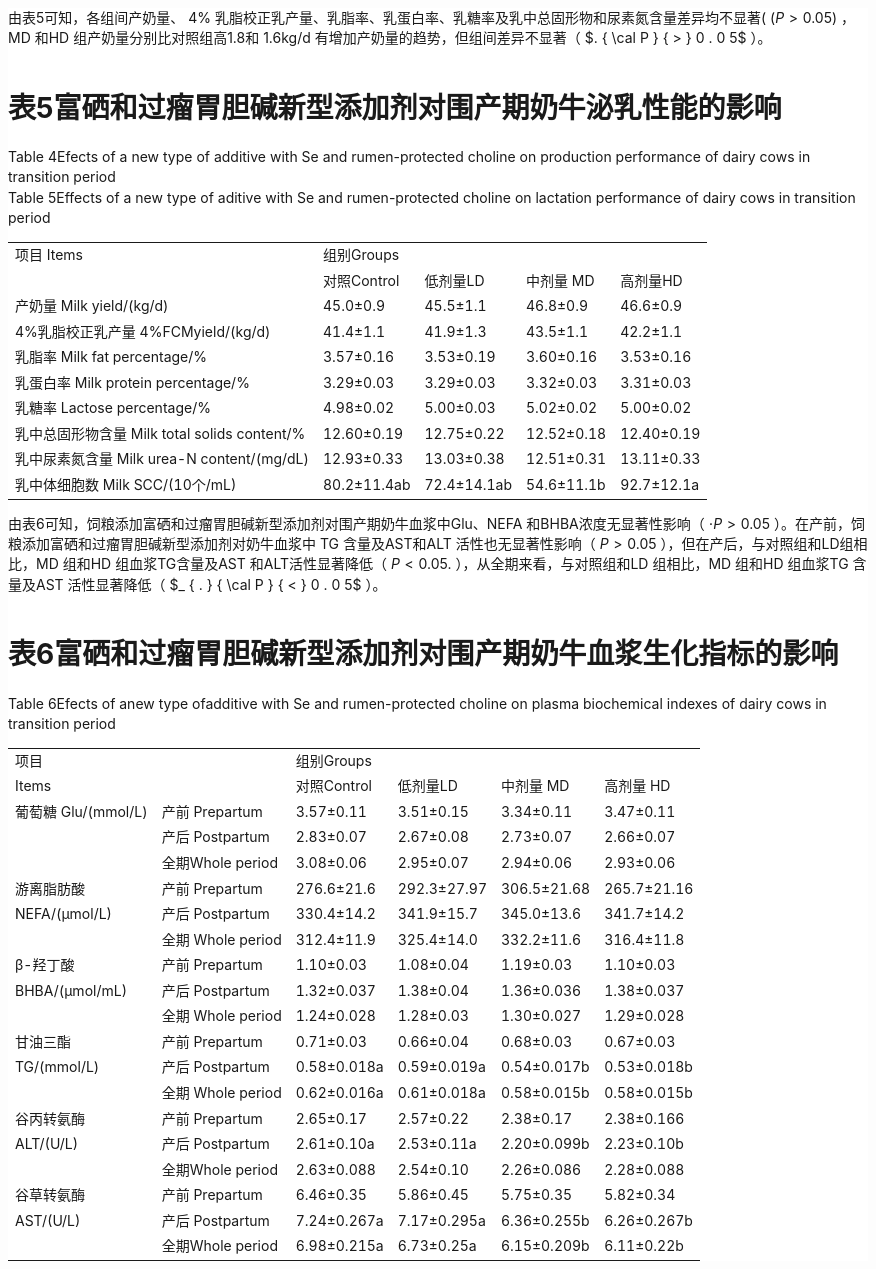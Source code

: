 由表5可知，各组间产奶量、 $4 \%$ 乳脂校正乳产量、乳脂率、乳蛋白率、乳糖率及乳中总固形物和尿素氮含量差异均不显著( $( P { > } 0 . 0 5 )$ ，MD 和HD 组产奶量分别比对照组高1.8和 $1 . 6 \mathrm { k g / d }$ 有增加产奶量的趋势，但组间差异不显著（ $. { \cal P } { > } 0 . 0 5$ ）。

# 表5富硒和过瘤胃胆碱新型添加剂对围产期奶牛泌乳性能的影响

Table 4Efects of a new type of additive with Se and rumen-protected choline on production performance of dairy cows in transition period   
Table 5Effects of a new type of aditive with Se and rumen-protected choline on lactation performance of dairy cows in transition period   

<html><body><table><tr><td rowspan="2">项目 Items</td><td colspan="4">组别Groups</td></tr><tr><td>对照Control</td><td>低剂量LD</td><td>中剂量 MD</td><td>高剂量HD</td></tr><tr><td>产奶量 Milk yield/(kg/d)</td><td>45.0±0.9</td><td>45.5±1.1</td><td>46.8±0.9</td><td>46.6±0.9</td></tr><tr><td>4%乳脂校正乳产量 4%FCMyield/(kg/d)</td><td>41.4±1.1</td><td>41.9±1.3</td><td>43.5±1.1</td><td>42.2±1.1</td></tr><tr><td>乳脂率 Milk fat percentage/%</td><td>3.57±0.16</td><td>3.53±0.19</td><td>3.60±0.16</td><td>3.53±0.16</td></tr><tr><td>乳蛋白率 Milk protein percentage/%</td><td>3.29±0.03</td><td>3.29±0.03</td><td>3.32±0.03</td><td>3.31±0.03</td></tr><tr><td>乳糖率 Lactose percentage/%</td><td>4.98±0.02</td><td>5.00±0.03</td><td>5.02±0.02</td><td>5.00±0.02</td></tr><tr><td>乳中总固形物含量 Milk total solids content/%</td><td>12.60±0.19</td><td>12.75±0.22</td><td>12.52±0.18</td><td>12.40±0.19</td></tr><tr><td>乳中尿素氮含量 Milk urea-N content/(mg/dL)</td><td>12.93±0.33</td><td>13.03±0.38</td><td>12.51±0.31</td><td>13.11±0.33</td></tr><tr><td>乳中体细胞数 Milk SCC/(10个/mL)</td><td>80.2±11.4ab</td><td>72.4±14.1ab</td><td>54.6±11.1b</td><td>92.7±12.1a</td></tr></table></body></html>

由表6可知，饲粮添加富硒和过瘤胃胆碱新型添加剂对围产期奶牛血浆中Glu、NEFA 和BHBA浓度无显著性影响（ $\cdot P { > } 0 . 0 5$ ）。在产前，饲粮添加富硒和过瘤胃胆碱新型添加剂对奶牛血浆中 TG 含量及AST和ALT 活性也无显著性影响（ $P { > } 0 . 0 5$ ），但在产后，与对照组和LD组相比，MD 组和HD 组血浆TG含量及AST 和ALT活性显著降低（ $\scriptstyle P < 0 . 0 5 .$ ），从全期来看，与对照组和LD 组相比，MD 组和HD 组血浆TG 含量及AST 活性显著降低（ $_ { . } { \cal P } { < } 0 . 0 5$ ）。

# 表6富硒和过瘤胃胆碱新型添加剂对围产期奶牛血浆生化指标的影响

Table 6Efects of anew type ofadditive with Se and rumen-protected choline on plasma biochemical indexes of dairy cows in transition period   

<html><body><table><tr><td colspan="2">项目</td><td colspan="4">组别Groups</td></tr><tr><td>Items</td><td></td><td>对照Control</td><td>低剂量LD</td><td>中剂量 MD</td><td>高剂量 HD</td></tr><tr><td rowspan="3">葡萄糖 Glu/(mmol/L)</td><td>产前 Prepartum</td><td>3.57±0.11</td><td>3.51±0.15</td><td>3.34±0.11</td><td>3.47±0.11</td></tr><tr><td>产后 Postpartum</td><td>2.83±0.07</td><td>2.67±0.08</td><td>2.73±0.07</td><td>2.66±0.07</td></tr><tr><td>全期Whole period</td><td>3.08±0.06</td><td>2.95±0.07</td><td>2.94±0.06</td><td>2.93±0.06</td></tr><tr><td>游离脂肪酸</td><td>产前 Prepartum</td><td>276.6±21.6</td><td>292.3±27.97</td><td>306.5±21.68</td><td>265.7±21.16</td></tr><tr><td rowspan="2">NEFA/(μmol/L)</td><td>产后 Postpartum</td><td>330.4±14.2</td><td>341.9±15.7</td><td>345.0±13.6</td><td>341.7±14.2</td></tr><tr><td>全期 Whole period</td><td>312.4±11.9</td><td>325.4±14.0</td><td>332.2±11.6</td><td>316.4±11.8</td></tr><tr><td>β-羟丁酸</td><td>产前 Prepartum</td><td>1.10±0.03</td><td>1.08±0.04</td><td>1.19±0.03</td><td>1.10±0.03</td></tr><tr><td rowspan="2">BHBA/(μmol/mL)</td><td>产后 Postpartum</td><td>1.32±0.037</td><td>1.38±0.04</td><td>1.36±0.036</td><td>1.38±0.037</td></tr><tr><td>全期 Whole period</td><td>1.24±0.028</td><td>1.28±0.03</td><td>1.30±0.027</td><td>1.29±0.028</td></tr><tr><td>甘油三酯</td><td>产前 Prepartum</td><td>0.71±0.03</td><td>0.66±0.04</td><td>0.68±0.03</td><td>0.67±0.03</td></tr><tr><td rowspan="2">TG/(mmol/L)</td><td>产后 Postpartum</td><td>0.58±0.018a</td><td>0.59±0.019a</td><td>0.54±0.017b</td><td>0.53±0.018b</td></tr><tr><td>全期 Whole period</td><td>0.62±0.016a</td><td>0.61±0.018a</td><td>0.58±0.015b</td><td>0.58±0.015b</td></tr><tr><td>谷丙转氨酶</td><td>产前 Prepartum</td><td>2.65±0.17</td><td>2.57±0.22</td><td>2.38±0.17</td><td>2.38±0.166</td></tr><tr><td rowspan="2">ALT/(U/L)</td><td>产后 Postpartum</td><td>2.61±0.10a</td><td>2.53±0.11a</td><td>2.20±0.099b</td><td>2.23±0.10b</td></tr><tr><td>全期Whole period</td><td>2.63±0.088</td><td>2.54±0.10</td><td>2.26±0.086</td><td>2.28±0.088</td></tr><tr><td>谷草转氨酶</td><td>产前 Prepartum</td><td>6.46±0.35</td><td>5.86±0.45</td><td>5.75±0.35</td><td>5.82±0.34</td></tr><tr><td rowspan="2">AST/(U/L)</td><td>产后 Postpartum</td><td>7.24±0.267a</td><td>7.17±0.295a</td><td>6.36±0.255b</td><td>6.26±0.267b</td></tr><tr><td>全期Whole period</td><td>6.98±0.215a</td><td>6.73±0.25a</td><td>6.15±0.209b</td><td>6.11±0.22b</td></tr></table></body></html>
